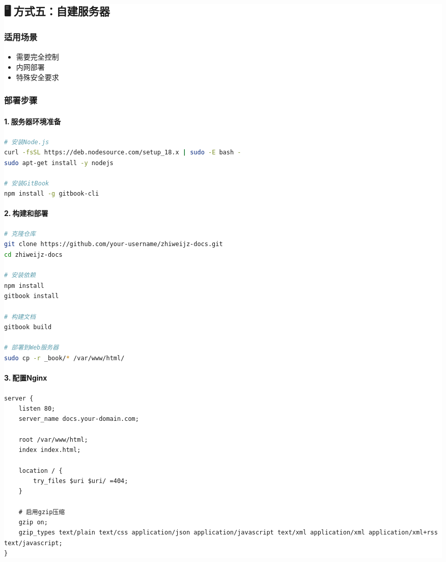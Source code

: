## 🖥️ 方式五：自建服务器

### 适用场景
- 需要完全控制
- 内网部署
- 特殊安全要求

### 部署步骤

#### 1. 服务器环境准备

```bash
# 安装Node.js
curl -fsSL https://deb.nodesource.com/setup_18.x | sudo -E bash -
sudo apt-get install -y nodejs

# 安装GitBook
npm install -g gitbook-cli
```

#### 2. 构建和部署

```bash
# 克隆仓库
git clone https://github.com/your-username/zhiweijz-docs.git
cd zhiweijz-docs

# 安装依赖
npm install
gitbook install

# 构建文档
gitbook build

# 部署到Web服务器
sudo cp -r _book/* /var/www/html/
```

#### 3. 配置Nginx

```nginx
server {
    listen 80;
    server_name docs.your-domain.com;
    
    root /var/www/html;
    index index.html;
    
    location / {
        try_files $uri $uri/ =404;
    }
    
    # 启用gzip压缩
    gzip on;
    gzip_types text/plain text/css application/json application/javascript text/xml application/xml application/xml+rss text/javascript;
}
```
